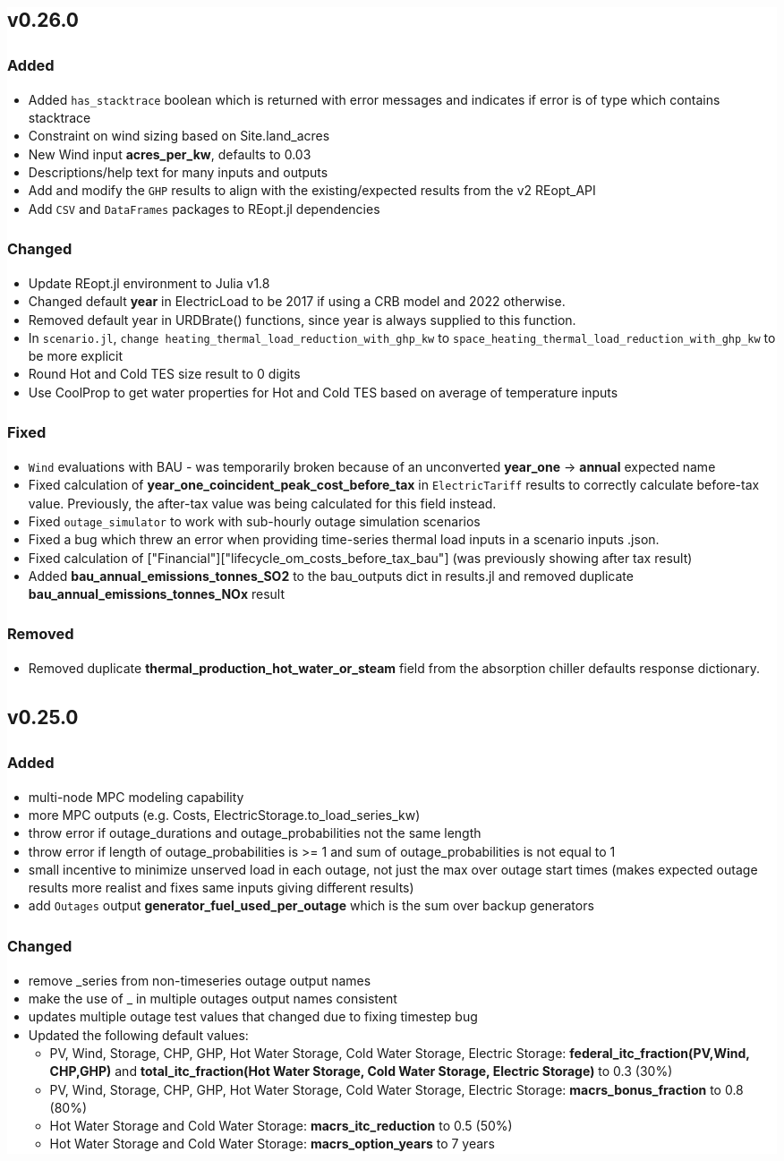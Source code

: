 ## v0.26.0
### Added 
- Added `has_stacktrace` boolean which is returned with error messages and indicates if error is of type which contains stacktrace
- Constraint on wind sizing based on Site.land_acres
- New Wind input **acres_per_kw**, defaults to 0.03
- Descriptions/help text for many inputs and outputs
- Add and modify the `GHP` results to align with the existing/expected results from the v2 REopt_API
- Add `CSV` and `DataFrames` packages to REopt.jl dependencies 
### Changed
- Update REopt.jl environment to Julia v1.8
- Changed default **year** in ElectricLoad to be 2017 if using a CRB model and 2022 otherwise. 
- Removed default year in URDBrate() functions, since year is always supplied to this function.
- In `scenario.jl`, `change heating_thermal_load_reduction_with_ghp_kw` to `space_heating_thermal_load_reduction_with_ghp_kw` to be more explicit
- Round Hot and Cold TES size result to 0 digits
- Use CoolProp to get water properties for Hot and Cold TES based on average of temperature inputs
### Fixed
- `Wind` evaluations with BAU - was temporarily broken because of an unconverted **year_one** -> **annual** expected name
- Fixed calculation of **year_one_coincident_peak_cost_before_tax** in `ElectricTariff` results to correctly calculate before-tax value. Previously, the after-tax value was being calculated for this field instead.
- Fixed `outage_simulator` to work with sub-hourly outage simulation scenarios
- Fixed a bug which threw an error when providing time-series thermal load inputs in a scenario inputs .json.
- Fixed calculation of ["Financial"]["lifecycle_om_costs_before_tax_bau"] (was previously showing after tax result)
- Added **bau_annual_emissions_tonnes_SO2** to the bau_outputs dict in results.jl and removed duplicate **bau_annual_emissions_tonnes_NOx** result
### Removed
- Removed duplicate **thermal_production_hot_water_or_steam** field from the absorption chiller defaults response dictionary. 

## v0.25.0
### Added
- multi-node MPC modeling capability
- more MPC outputs (e.g. Costs, ElectricStorage.to_load_series_kw)
- throw error if outage_durations and outage_probabilities not the same length
- throw error if length of outage_probabilities is >= 1 and sum of outage_probabilities is not equal to 1
- small incentive to minimize unserved load in each outage, not just the max over outage start times (makes expected outage results more realist and fixes same inputs giving different results)
- add `Outages` output **generator_fuel_used_per_outage** which is the sum over backup generators
### Changed
- remove _series from non-timeseries outage output names
- make the use of _ in multiple outages output names consistent
- updates multiple outage test values that changed due to fixing timestep bug
- Updated the following default values:
   - PV, Wind, Storage, CHP, GHP, Hot Water Storage, Cold Water Storage, Electric Storage: **federal_itc_fraction(PV,Wind, CHP,GHP)** and **total_itc_fraction(Hot Water Storage, Cold Water Storage, Electric Storage)** to 0.3 (30%)
   - PV, Wind, Storage, CHP, GHP, Hot Water Storage, Cold Water Storage, Electric Storage: **macrs_bonus_fraction** to 0.8 (80%)
   - Hot Water Storage and Cold Water Storage: **macrs_itc_reduction** to 0.5 (50%)
   - Hot Water Storage and Cold Water Storage: **macrs_option_years** to 7 years